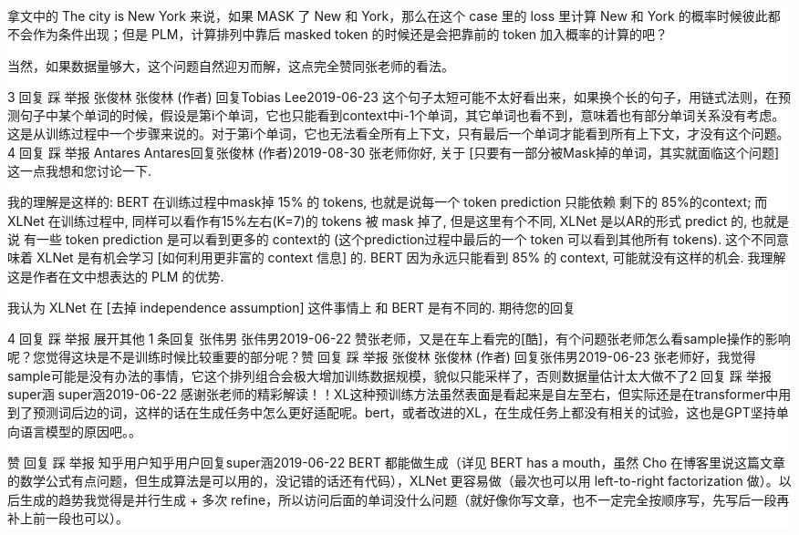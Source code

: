 拿文中的 The city is New York 来说，如果 MASK 了 New 和 York，那么在这个 case 里的 loss 里计算 New 和 York 的概率时候彼此都不会作为条件出现；但是 PLM，计算排列中靠后 masked token 的时候还是会把靠前的 token 加入概率的计算的吧？

当然，如果数据量够大，这个问题自然迎刃而解，这点完全赞同张老师的看法。

​3
​回复
​踩
​举报
张俊林
张俊林 (作者) 回复Tobias Lee2019-06-23
这个句子太短可能不太好看出来，如果换个长的句子，用链式法则，在预测句子中某个单词的时候，假设是第i个单词，它也只能看到context中i-1个单词，其它单词也看不到，意味着也有部分单词关系没有考虑。这是从训练过程中一个步骤来说的。对于第i个单词，它也无法看全所有上下文，只有最后一个单词才能看到所有上下文，才没有这个问题。
​4
​回复
​踩
​举报
Antares
Antares回复张俊林 (作者)2019-08-30
张老师你好, 关于 [只要有一部分被Mask掉的单词，其实就面临这个问题] 这一点我想和您讨论一下.

我的理解是这样的: BERT 在训练过程中mask掉 15% 的 tokens, 也就是说每一个 token prediction 只能依赖 剩下的 85%的context; 而XLNet 在训练过程中, 同样可以看作有15%左右(K=7)的 tokens 被 mask 掉了, 但是这里有个不同, XLNet 是以AR的形式 predict 的, 也就是说 有一些 token prediction 是可以看到更多的 context的 (这个prediction过程中最后的一个 token 可以看到其他所有 tokens). 这个不同意味着 XLNet 是有机会学习 [如何利用更非富的 context 信息] 的. BERT 因为永远只能看到 85% 的 context, 可能就没有这样的机会. 我理解这是作者在文中想表达的 PLM 的优势.

我认为 XLNet 在 [去掉 independence assumption] 这件事情上 和 BERT 是有不同的. 期待您的回复

​4
​回复
​踩
​举报
展开其他 1 条回复
张伟男
张伟男2019-06-22
赞张老师，又是在车上看完的[酷]，有个问题张老师怎么看sample操作的影响呢？您觉得这块是不是训练时候比较重要的部分呢？
​赞
​回复
​踩
​举报
张俊林
张俊林 (作者) 回复张伟男2019-06-23
张老师好，我觉得sample可能是没有办法的事情，它这个排列组合会极大增加训练数据规模，貌似只能采样了，否则数据量估计太大做不了
​2
​回复
​踩
​举报
super涵
super涵2019-06-22
感谢张老师的精彩解读！！XL这种预训练方法虽然表面是看起来是自左至右，但实际还是在transformer中用到了预测词后边的词，这样的话在生成任务中怎么更好适配呢。bert，或者改进的XL，在生成任务上都没有相关的试验，这也是GPT坚持单向语言模型的原因吧。。

​赞
​回复
​踩
​举报
知乎用户知乎用户回复super涵2019-06-22
BERT 都能做生成（详见 BERT has a mouth，虽然 Cho 在博客里说这篇文章的数学公式有点问题，但生成算法是可以用的，没记错的话还有代码），XLNet 更容易做（最次也可以用 left-to-right factorization 做）。以后生成的趋势我觉得是并行生成 + 多次 refine，所以访问后面的单词没什么问题（就好像你写文章，也不一定完全按顺序写，先写后一段再补上前一段也可以）。
